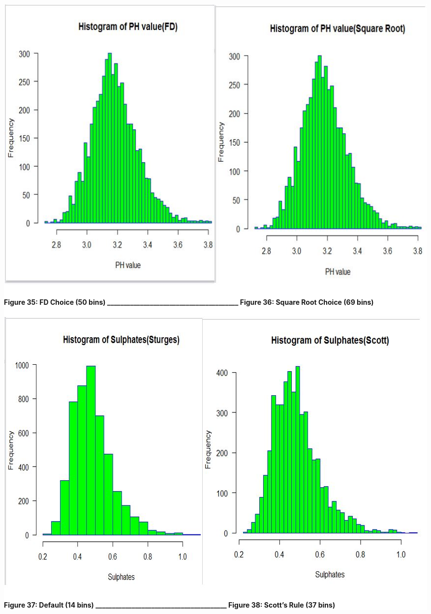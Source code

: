 ![img](https://github.com/dinesh2043/DataAnalysis/blob/master/figure/fig18.JPG)  
#### Figure 35: FD Choice (50 bins) ________________________________________ Figure 36: Square Root Choice (69 bins)
![img](https://github.com/dinesh2043/DataAnalysis/blob/master/figure/fig19.JPG)   
#### Figure 37: Default (14 bins) ________________________________________ Figure 38: Scott’s Rule (37 bins)	